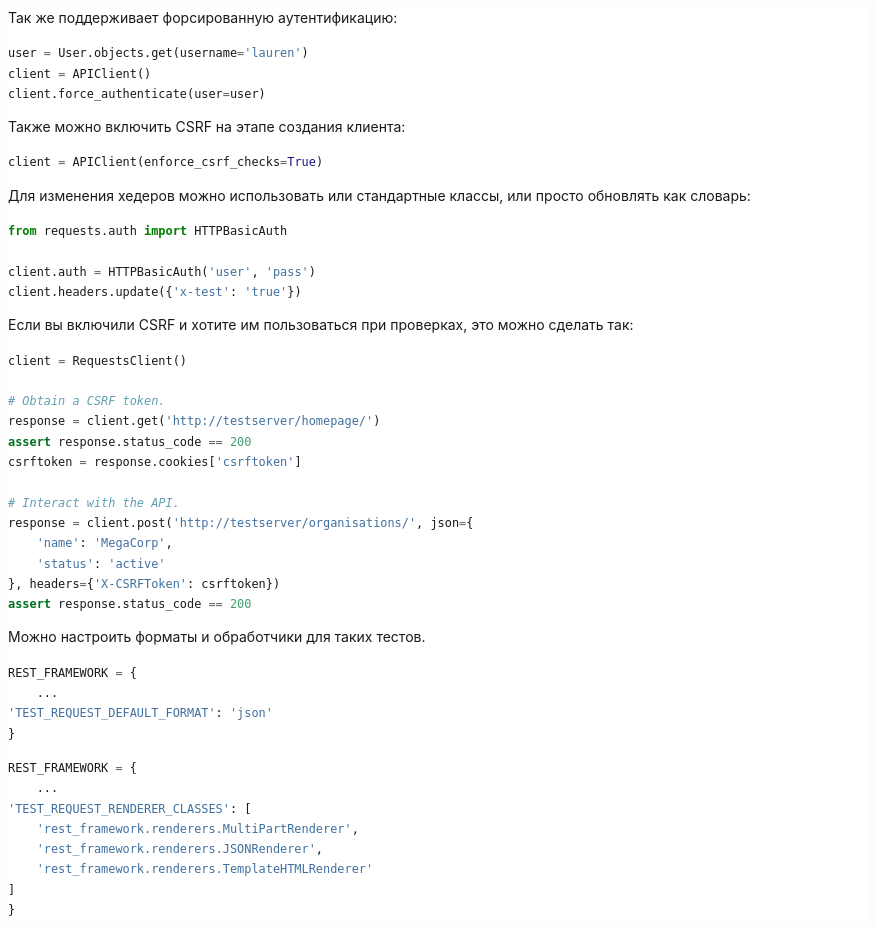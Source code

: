 Так же поддерживает форсированную аутентификацию:

```python
user = User.objects.get(username='lauren')
client = APIClient()
client.force_authenticate(user=user)
```

Также можно включить CSRF на этапе создания клиента:

```python
client = APIClient(enforce_csrf_checks=True)
```

Для изменения хедеров можно использовать или стандартные классы, или просто обновлять как словарь:

```python
from requests.auth import HTTPBasicAuth

client.auth = HTTPBasicAuth('user', 'pass')
client.headers.update({'x-test': 'true'})
```

Если вы включили CSRF и хотите им пользоваться при проверках, это можно сделать так:

```python
client = RequestsClient()

# Obtain a CSRF token.
response = client.get('http://testserver/homepage/')
assert response.status_code == 200
csrftoken = response.cookies['csrftoken']

# Interact with the API.
response = client.post('http://testserver/organisations/', json={
    'name': 'MegaCorp',
    'status': 'active'
}, headers={'X-CSRFToken': csrftoken})
assert response.status_code == 200
```

Можно настроить форматы и обработчики для таких тестов.

```python
REST_FRAMEWORK = {
    ...
'TEST_REQUEST_DEFAULT_FORMAT': 'json'
}
```

```python
REST_FRAMEWORK = {
    ...
'TEST_REQUEST_RENDERER_CLASSES': [
    'rest_framework.renderers.MultiPartRenderer',
    'rest_framework.renderers.JSONRenderer',
    'rest_framework.renderers.TemplateHTMLRenderer'
]
}
```


[/не отображается/]: # (![]&#40;https://pics.me.me/your-code-cant-fail-unit-tests-openim-if-you-dont-14499557.png&#41;)
[/не отображается/]: # (![]&#40;https://qastart.by/images/speasyimagegallery/albums/2/images/-.png&#41;)